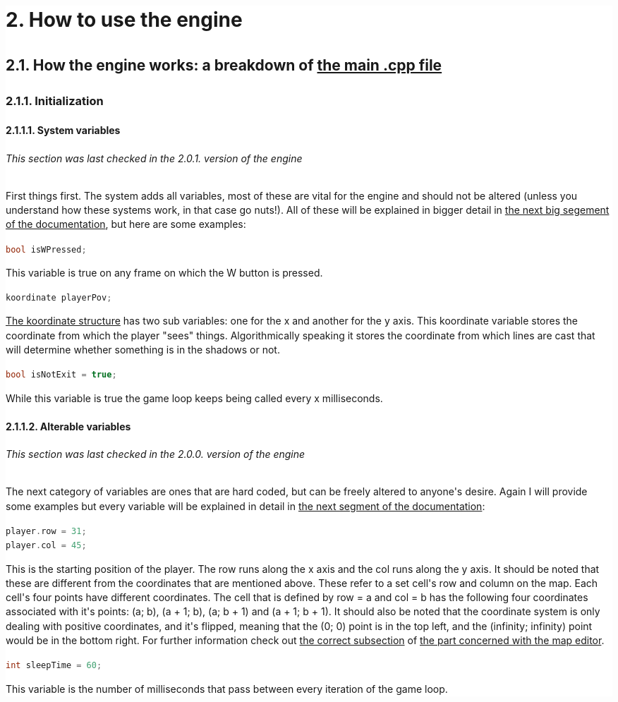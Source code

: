 # 2. How to use the engine
## 2.1. How the engine works: a breakdown of [the main .cpp file](https://github.com/mmmuscus/Shadow-Functions-Engine/blob/master/ShadowFunctionsEngine.cpp)
### 2.1.1. Initialization
#### 2.1.1.1. System variables
###### This section was last checked in the 2.0.1. version of the engine
First things first. The system adds all variables, most of these are vital for the engine and should not be altered (unless you understand how these systems work, in that case go nuts!). All of these will be explained in bigger detail in [the next big segement of the documentation](https://github.com/mmmuscus/Shadow-Functions-Engine/blob/master/documentation/online/3.-Description-of-EVERYTHING-3.1.-Defines-and-3.2.-Structures.md/#3-detailed-description-of-everything), but here are some examples:
```cpp
bool isWPressed;
```
This variable is true on any frame on which the W button is pressed.
```cpp
koordinate playerPov;
```
[The koordinate structure](https://github.com/mmmuscus/Shadow-Functions-Engine/blob/master/documentation/online/3.-Description-of-EVERYTHING-3.1.-Defines-and-3.2.-Structures.md/#326-koordinate) has two sub variables: one for the x and another for the y axis. This koordinate variable stores the coordinate from which the player "sees" things. Algorithmically speaking it stores the coordinate from which lines are cast that will determine whether something is in the shadows or not.

```cpp
bool isNotExit = true;
```
While this variable is true the game loop keeps being called every x milliseconds.

#### 2.1.1.2. Alterable variables
###### This section was last checked in the 2.0.0. version of the engine
The next category of variables are ones that are hard coded, but can be freely altered to anyone's desire. Again I will provide some examples but every variable will be explained in detail in [the next segment of the documentation](#3-detailed-description-of-everything):
```cpp
player.row = 31;
player.col = 45;
```
This is the starting position of the player. The row runs along the x axis and the col runs along the y axis. It should be noted that these are different from the coordinates that are mentioned above. These refer to a set cell's row and column on the map. Each cell's four points have different coordinates. The cell that is defined by row = a and col = b has the following four coordinates associated with it's points: (a; b), (a + 1; b), (a; b + 1) and (a + 1; b + 1). It should also be noted that the coordinate system is only dealing with positive coordinates, and it's flipped, meaning that the (0; 0) point is in the top left, and the (infinity; infinity) point would be in the bottom right. For further information check out [the correct subsection](#2232-further-ramblings-about-the-coordinate-system) of [the part concerned with the map editor](#223-the-map-editor).
```cpp
int sleepTime = 60;
```
This variable is the number of milliseconds that pass between every iteration of the game loop.

